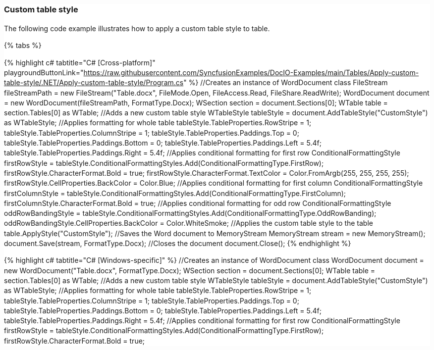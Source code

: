 ### Custom table style

The following code example illustrates how to apply a custom table style to table.

{% tabs %}

{% highlight c# tabtitle="C# [Cross-platform]" playgroundButtonLink="https://raw.githubusercontent.com/SyncfusionExamples/DocIO-Examples/main/Tables/Apply-custom-table-style/.NET/Apply-custom-table-style/Program.cs" %}
//Creates an instance of WordDocument class
FileStream fileStreamPath = new FileStream("Table.docx", FileMode.Open, FileAccess.Read, FileShare.ReadWrite);
WordDocument document = new WordDocument(fileStreamPath, FormatType.Docx);
WSection section = document.Sections[0];
WTable table = section.Tables[0] as WTable;
//Adds a new custom table style
WTableStyle tableStyle = document.AddTableStyle("CustomStyle") as WTableStyle;
//Applies formatting for whole table
tableStyle.TableProperties.RowStripe = 1;
tableStyle.TableProperties.ColumnStripe = 1;
tableStyle.TableProperties.Paddings.Top = 0;
tableStyle.TableProperties.Paddings.Bottom = 0;
tableStyle.TableProperties.Paddings.Left = 5.4f;
tableStyle.TableProperties.Paddings.Right = 5.4f;
//Applies conditional formatting for first row
ConditionalFormattingStyle firstRowStyle = tableStyle.ConditionalFormattingStyles.Add(ConditionalFormattingType.FirstRow);
firstRowStyle.CharacterFormat.Bold = true;
firstRowStyle.CharacterFormat.TextColor = Color.FromArgb(255, 255, 255, 255);
firstRowStyle.CellProperties.BackColor = Color.Blue;
//Applies conditional formatting for first column
ConditionalFormattingStyle firstColumnStyle = tableStyle.ConditionalFormattingStyles.Add(ConditionalFormattingType.FirstColumn);
firstColumnStyle.CharacterFormat.Bold = true;
//Applies conditional formatting for odd row
ConditionalFormattingStyle oddRowBandingStyle = tableStyle.ConditionalFormattingStyles.Add(ConditionalFormattingType.OddRowBanding);
oddRowBandingStyle.CellProperties.BackColor = Color.WhiteSmoke;
//Applies the custom table style to the table
table.ApplyStyle("CustomStyle");
//Saves the Word document to MemoryStream
MemoryStream stream = new MemoryStream();
document.Save(stream, FormatType.Docx);
//Closes the document
document.Close();
{% endhighlight %}

{% highlight c# tabtitle="C# [Windows-specific]" %}
//Creates an instance of WordDocument class
WordDocument document = new WordDocument("Table.docx", FormatType.Docx);
WSection section = document.Sections[0];
WTable table = section.Tables[0] as WTable;
//Adds a new custom table style
WTableStyle tableStyle = document.AddTableStyle("CustomStyle") as WTableStyle;
//Applies formatting for whole table
tableStyle.TableProperties.RowStripe = 1;
tableStyle.TableProperties.ColumnStripe = 1;
tableStyle.TableProperties.Paddings.Top = 0;
tableStyle.TableProperties.Paddings.Bottom = 0;
tableStyle.TableProperties.Paddings.Left = 5.4f;
tableStyle.TableProperties.Paddings.Right = 5.4f;
//Applies conditional formatting for first row
ConditionalFormattingStyle firstRowStyle = tableStyle.ConditionalFormattingStyles.Add(ConditionalFormattingType.FirstRow);
firstRowStyle.CharacterFormat.Bold = true;